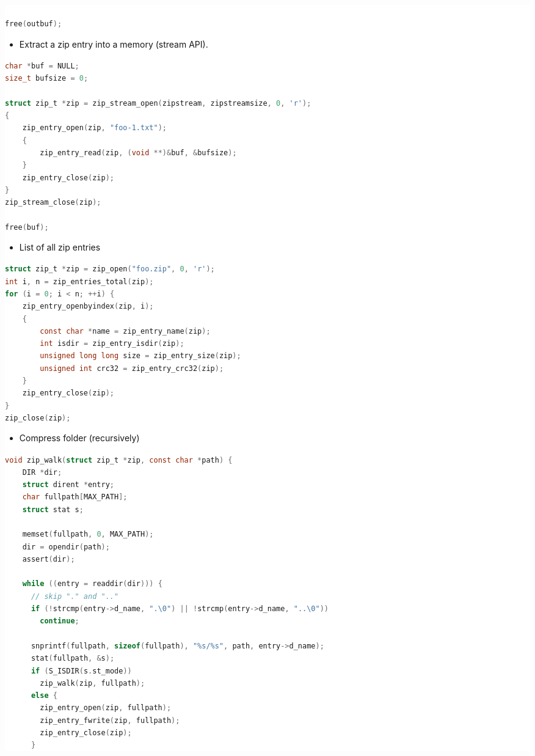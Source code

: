 ```c

free(outbuf);
```

* Extract a zip entry into a memory (stream API).

```c
char *buf = NULL;
size_t bufsize = 0;

struct zip_t *zip = zip_stream_open(zipstream, zipstreamsize, 0, 'r');
{
    zip_entry_open(zip, "foo-1.txt");
    {
        zip_entry_read(zip, (void **)&buf, &bufsize);
    }
    zip_entry_close(zip);
}
zip_stream_close(zip);

free(buf);
```

* List of all zip entries
```c
struct zip_t *zip = zip_open("foo.zip", 0, 'r');
int i, n = zip_entries_total(zip);
for (i = 0; i < n; ++i) {
    zip_entry_openbyindex(zip, i);
    {
        const char *name = zip_entry_name(zip);
        int isdir = zip_entry_isdir(zip);
        unsigned long long size = zip_entry_size(zip);
        unsigned int crc32 = zip_entry_crc32(zip);
    }
    zip_entry_close(zip);
}
zip_close(zip);
```

* Compress folder (recursively)
```c
void zip_walk(struct zip_t *zip, const char *path) {
    DIR *dir;
    struct dirent *entry;
    char fullpath[MAX_PATH];
    struct stat s;

    memset(fullpath, 0, MAX_PATH);
    dir = opendir(path);
    assert(dir);

    while ((entry = readdir(dir))) {
      // skip "." and ".."
      if (!strcmp(entry->d_name, ".\0") || !strcmp(entry->d_name, "..\0"))
        continue;

      snprintf(fullpath, sizeof(fullpath), "%s/%s", path, entry->d_name);
      stat(fullpath, &s);
      if (S_ISDIR(s.st_mode))
        zip_walk(zip, fullpath);
      else {
        zip_entry_open(zip, fullpath);
        zip_entry_fwrite(zip, fullpath);
        zip_entry_close(zip);
      }
```